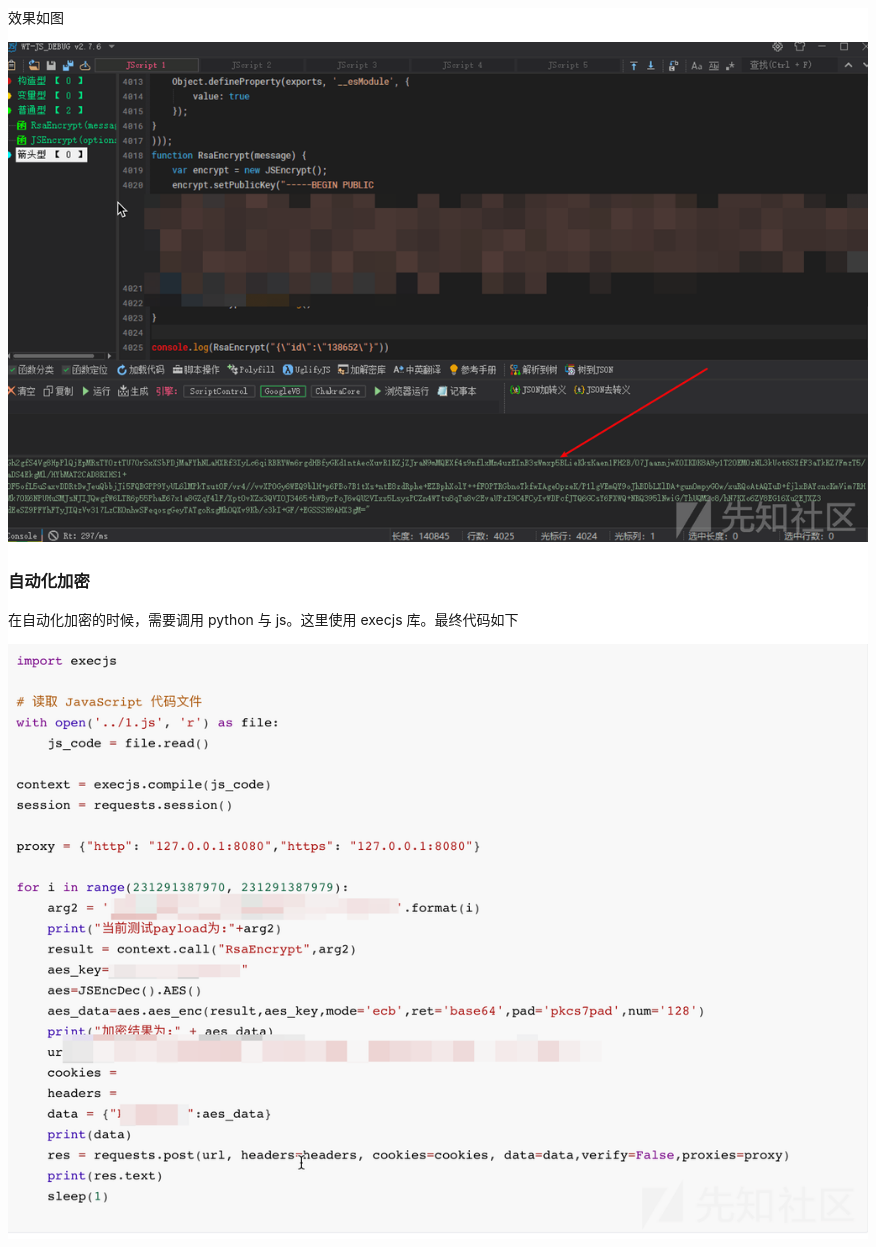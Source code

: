 效果如图

[![](assets/1709014131-7cdfd311cf312b3679e2494a0528e389.png)](https://xzfile.aliyuncs.com/media/upload/picture/20240226091234-1f5dfaa2-d444-1.png)

### 自动化加密

在自动化加密的时候，需要调用 python 与 js。这里使用 execjs 库。最终代码如下

[![](assets/1709014131-149a054ed91a6a93eeace7bf2f125e07.png)](https://xzfile.aliyuncs.com/media/upload/picture/20240226093447-39eac7b2-d447-1.png)
